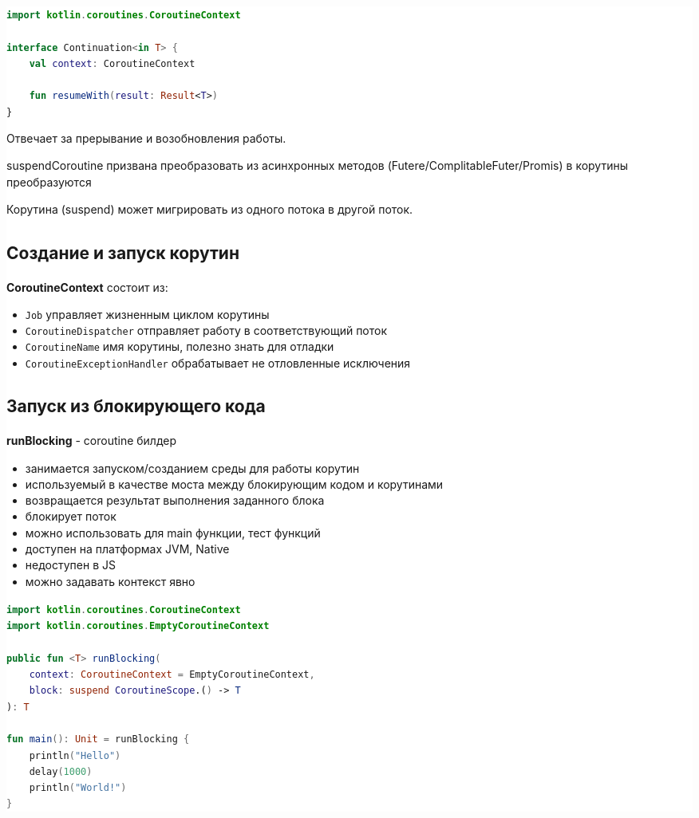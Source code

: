 ```kotlin
import kotlin.coroutines.CoroutineContext

interface Continuation<in T> {
    val context: CoroutineContext

    fun resumeWith(result: Result<T>)
}
```

Отвечает за прерывание и возобновления работы.

suspendCoroutine призвана преобразовать из асинхронных методов (Futere/ComplitableFuter/Promis) в корутины преобразуются

Корутина (suspend) может мигрировать из одного потока в другой поток.

## Создание и запуск корутин

**CoroutineContext** состоит из:

- `Job` управляет жизненным циклом корутины
- `CoroutineDispatcher` отправляет работу в соответствующий поток
- `CoroutineName` имя корутины, полезно знать для отладки
- `CoroutineExceptionHandler` обрабатывает не отловленные исключения

## Запуск из блокирующего кода

**runBlocking** - coroutine билдер

- занимается запуском/созданием среды для работы корутин
- используемый в качестве моста между блокирующим кодом и корутинами
- возвращается результат выполнения заданного блока
- блокирует поток
- можно использовать для main функции, тест функций
- доступен на платформах JVM, Native
- недоступен в JS
- можно задавать контекст явно

```kotlin
import kotlin.coroutines.CoroutineContext
import kotlin.coroutines.EmptyCoroutineContext

public fun <T> runBlocking(
    context: CoroutineContext = EmptyCoroutineContext,
    block: suspend CoroutineScope.() -> T
): T

fun main(): Unit = runBlocking {
    println("Hello")
    delay(1000)
    println("World!")
}
```
